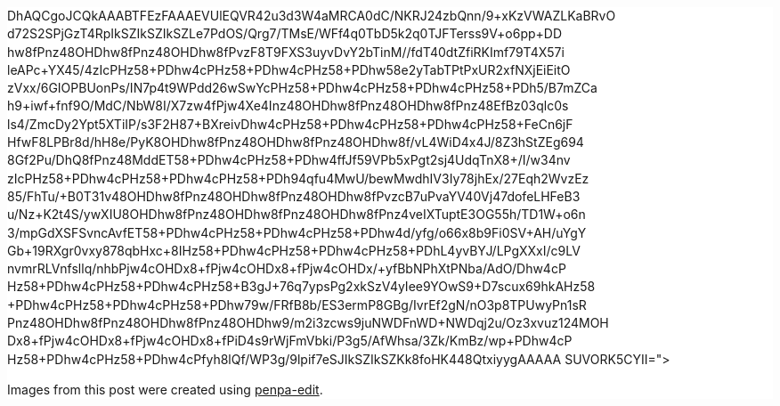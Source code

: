 DhAQCgoJCQkAAABTFEzFAAAEVUlEQVR42u3d3W4aMRCA0dC/NKRJ24zbQnn/9+xKzVWAZLKaBRvO
d72S2SPjGzT4RpIkSZIkSZIkSZLe7PdOS/Qrg7/TMsE/WFf4q0TbD5k2q0TJFTerss9V+o6pp+DD
hw8fPnz48OHDhw8fPnz48OHDhw8fPvzF8T9FXS3uyvDvY2bTinM//fdT40dtZfiRKImf79T4X57i
leAPc+YX45/4zIcPHz58+PDhw4cPHz58+PDhw4cPHz58+PDhw58e2yTabTPtPxUR2xfNXjEiEitO
zVxx/6GIOPBUonPs/IN7p4t9WPdd26wSwYcPHz58+PDhw4cPHz58+PDhw4cPHz58+PDh5/B7mZCa
h9+iwf+fnf9O/MdC/NbW8I/X7zw4fPjw4Xe4Inz48OHDhw8fPnz48OHDhw8fPnz48EfBz03qlc0s
ls4/ZmcDy2Ypt5XTiIP/s3F2H87+BXreivDhw4cPHz58+PDhw4cPHz58+PDhw4cPHz58+FeCn6jF
HfwF8LPBr8d/hH8e/PyK8OHDhw8fPnz48OHDhw8fPnz48OHDhw8f/vL4WiD4x4J/8Z3hStZEg694
8Gf2Pu/DhQ8fPnz48MddET58+PDhw4cPHz58+PDhw4ffJf59VPb5xPgt2sj4UdqTnX8+/I/w34nv
zIcPHz58+PDhw4cPHz58+PDhw4cPHz58+PDh94qfu4MwU/bewMwdhIV3Iy78jhEx/27Eqh2WvzEz
85/FhTu/+B0T31v48OHDhw8fPnz48OHDhw8fPnz48OHDhw8fPvzcB7uPvaYV40Vj47dofeLHFeB3
u/Nz+K2t4S/ywXIU8OHDhw8fPnz48OHDhw8fPnz48OHDhw8fPnz4veIXTuptE3OG55h/TD1W+o6n
3/mpGdXSFSvncAvfET58+PDhw4cPHz58+PDhw4cPHz58+PDhw4d/yfg/o66x8b9Fi0SV+AH/uYgY
Gb+19RXgr0vxy878qbHxc+8IHz58+PDhw4cPHz58+PDhw4cPHz58+PDhL4yvBYJ/LPgXXxI/c9LV
nvmrRLVnfsllq/nhbPjw4cOHDx8+fPjw4cOHDx8+fPjw4cOHDx/+yfBbNPhXtPNba/AdO/Dhw4cP
Hz58+PDhw4cPHz58+PDhw4cPHz58+B3gJ+76q7ypsPg2xkSzV4yIee9YOwS9+D7scux69hkAHz58
+PDhw4cPHz58+PDhw4cPHz58+PDhw79w/FRfB8b/ES3ermP8GBg/IvrEf2gN/nO3p8TPUwyPn1sR
Pnz48OHDhw8fPnz48OHDhw8fPnz48OHDhw9/m2i3zcws9juNWDFnWD+NWDqj2u/Oz3xvuz124MOH
Dx8+fPjw4cOHDx8+fPjw4cOHDx8+fPiD4s9rWjFmVbki/P3g5/AfWhsa/3Zk/KmBz/wp+PDhw4cP
Hz58+PDhw4cPHz58+PDhw4cPfyh8lQf/WP3g/9lpif7eSJIkSZIkSZKk8foHK448QtxiyygAAAAA
SUVORK5CYII=">
</div>

<div class="light">
    Images from this post were created using 
    <a href="https://swaroopg92.github.io/penpa-edit/">penpa-edit</a>.
</div>
